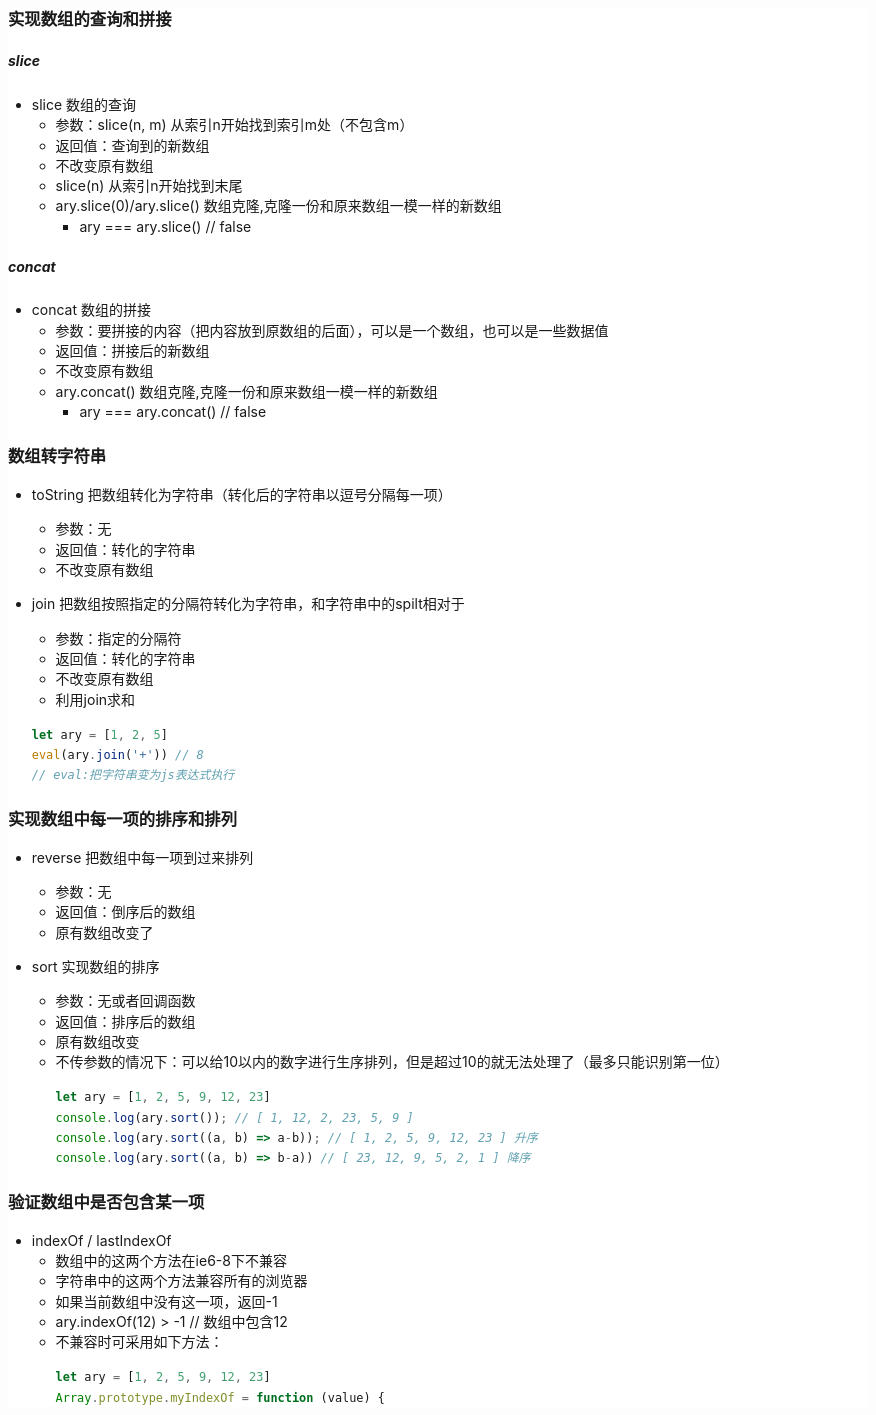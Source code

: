     
### 实现数组的查询和拼接
##### slice
- slice 数组的查询
    - 参数：slice(n, m) 从索引n开始找到索引m处（不包含m）
    - 返回值：查询到的新数组
    - 不改变原有数组
    - slice(n) 从索引n开始找到末尾
    - ary.slice(0)/ary.slice() 数组克隆,克隆一份和原来数组一模一样的新数组
        - ary === ary.slice() // false

##### concat
- concat 数组的拼接
    - 参数：要拼接的内容（把内容放到原数组的后面），可以是一个数组，也可以是一些数据值
    - 返回值：拼接后的新数组
    - 不改变原有数组
    - ary.concat() 数组克隆,克隆一份和原来数组一模一样的新数组
        - ary === ary.concat() // false

### 数组转字符串
- toString 把数组转化为字符串（转化后的字符串以逗号分隔每一项）
    - 参数：无
    - 返回值：转化的字符串
    - 不改变原有数组

- join 把数组按照指定的分隔符转化为字符串，和字符串中的spilt相对于
    - 参数：指定的分隔符
    - 返回值：转化的字符串
    - 不改变原有数组
    - 利用join求和
    ```javascript
    let ary = [1, 2, 5]
    eval(ary.join('+')) // 8
    // eval:把字符串变为js表达式执行
    ```

### 实现数组中每一项的排序和排列
- reverse 把数组中每一项到过来排列
    - 参数：无
    - 返回值：倒序后的数组
    - 原有数组改变了
    
- sort 实现数组的排序
    - 参数：无或者回调函数
    - 返回值：排序后的数组
    - 原有数组改变
    - 不传参数的情况下：可以给10以内的数字进行生序排列，但是超过10的就无法处理了（最多只能识别第一位）
        ```javascript
        let ary = [1, 2, 5, 9, 12, 23]
        console.log(ary.sort()); // [ 1, 12, 2, 23, 5, 9 ]
        console.log(ary.sort((a, b) => a-b)); // [ 1, 2, 5, 9, 12, 23 ] 升序
        console.log(ary.sort((a, b) => b-a)) // [ 23, 12, 9, 5, 2, 1 ] 降序
        ```
### 验证数组中是否包含某一项
- indexOf / lastIndexOf 
    - 数组中的这两个方法在ie6-8下不兼容
    - 字符串中的这两个方法兼容所有的浏览器
    - 如果当前数组中没有这一项，返回-1
    - ary.indexOf(12) > -1 // 数组中包含12
    - 不兼容时可采用如下方法：
        ```javascript
        let ary = [1, 2, 5, 9, 12, 23]
        Array.prototype.myIndexOf = function (value) {